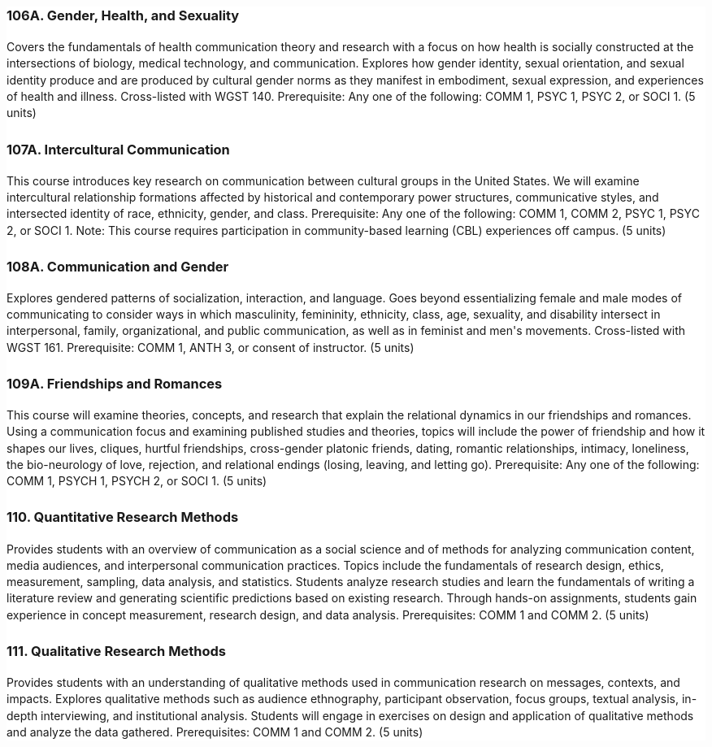 ### 106A. Gender, Health, and Sexuality

Covers the fundamentals of health communication theory and research with a focus on how health is socially constructed at the intersections of biology, medical technology, and communication. Explores how gender identity, sexual orientation, and sexual identity produce and are produced by cultural gender norms as they manifest in embodiment, sexual expression, and experiences of health and illness. Cross-listed with WGST 140. Prerequisite: Any one of the following: COMM 1, PSYC 1, PSYC 2, or SOCI 1. (5 units)

### 107A. Intercultural Communication

This course introduces key research on communication between cultural groups in the United States. We will examine intercultural relationship formations affected by historical and contemporary power structures, communicative styles, and intersected identity of race, ethnicity, gender, and class. Prerequisite: Any one of the following: COMM 1, COMM 2, PSYC 1, PSYC 2, or SOCI 1. Note: This course requires participation in community-based learning (CBL) experiences off campus. (5 units)

### 108A. Communication and Gender

Explores gendered patterns of socialization, interaction, and language. Goes beyond essentializing female and male modes of communicating to consider ways in which masculinity, femininity, ethnicity, class, age, sexuality, and disability intersect in interpersonal, family, organizational, and public communication, as well as in feminist and men's movements. Cross-listed with WGST 161. Prerequisite: COMM 1, ANTH 3, or consent of instructor. (5 units)

### 109A. Friendships and Romances

This course will examine theories, concepts, and research that explain the relational dynamics in our friendships and romances. Using a communication focus and examining published studies and theories, topics will include the power of friendship and how it shapes our lives, cliques, hurtful friendships, cross-gender platonic friends, dating, romantic relationships, intimacy, loneliness, the bio-neurology of love, rejection, and relational endings (losing, leaving, and letting go). Prerequisite: Any one of the following: COMM 1, PSYCH 1, PSYCH 2, or SOCI 1. (5 units)

### 110. Quantitative Research Methods

Provides students with an overview of communication as a social science and of methods for analyzing communication content, media audiences, and interpersonal communication practices. Topics include the fundamentals of research design, ethics, measurement, sampling, data analysis, and statistics. Students analyze research studies and learn the fundamentals of writing a literature review and generating scientific predictions based on existing research. Through hands-on assignments, students gain experience in concept measurement, research design, and data analysis. Prerequisites: COMM 1 and COMM 2. (5 units)

### 111. Qualitative Research Methods

Provides students with an understanding of qualitative methods used in communication research on messages, contexts, and impacts. Explores qualitative methods such as audience ethnography, participant observation, focus groups, textual analysis, in-depth interviewing, and institutional analysis. Students will engage in exercises on design and application of qualitative methods and analyze the data gathered. Prerequisites: COMM 1 and COMM 2. (5 units)

